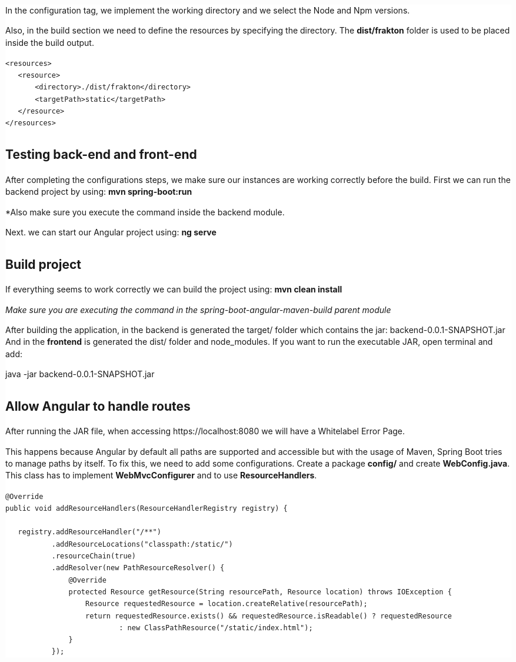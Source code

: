 In the configuration tag, we implement the working directory and we select 
the Node and Npm versions.

Also, in the build section we need to define the resources by specifying the 
directory. The **dist/frakton** folder is used to be placed inside the build output.

```
<resources>
   <resource>
       <directory>./dist/frakton</directory>
       <targetPath>static</targetPath>
   </resource>
</resources>
```

## Testing back-end and front-end

After completing the configurations steps, we make sure our instances are working correctly before the build. First we can run the backend project by using:
**mvn spring-boot:run**

*Also make sure you execute the command inside the backend module. 

Next. we can start our Angular project using:
**ng serve**

## Build project

If everything seems to work correctly we can build the project using:
**mvn clean install**

*Make sure you are executing the command in the spring-boot-angular-maven-build parent module*

After building the application, in the backend is generated the target/
folder which contains the jar: backend-0.0.1-SNAPSHOT.jar 
And in the **frontend** is generated the dist/ folder and node_modules.
If you want to run the executable JAR, open terminal and add:

java -jar backend-0.0.1-SNAPSHOT.jar

## Allow Angular to handle routes

After running the JAR file, when accessing https://localhost:8080
we will have a Whitelabel Error Page.

This happens because Angular by default all paths are supported and accessible
but with the usage of Maven, Spring Boot tries to manage paths by itself. 
To fix this, we need to add some configurations. Create a package **config/**
and create **WebConfig.java**. This class has to implement **WebMvcConfigurer** and 
to use **ResourceHandlers**.

``` 
@Override
public void addResourceHandlers(ResourceHandlerRegistry registry) {
  
   registry.addResourceHandler("/**")
           .addResourceLocations("classpath:/static/")
           .resourceChain(true)
           .addResolver(new PathResourceResolver() {
               @Override
               protected Resource getResource(String resourcePath, Resource location) throws IOException {
                   Resource requestedResource = location.createRelative(resourcePath);
                   return requestedResource.exists() && requestedResource.isReadable() ? requestedResource
                           : new ClassPathResource("/static/index.html");
               }
           });
```